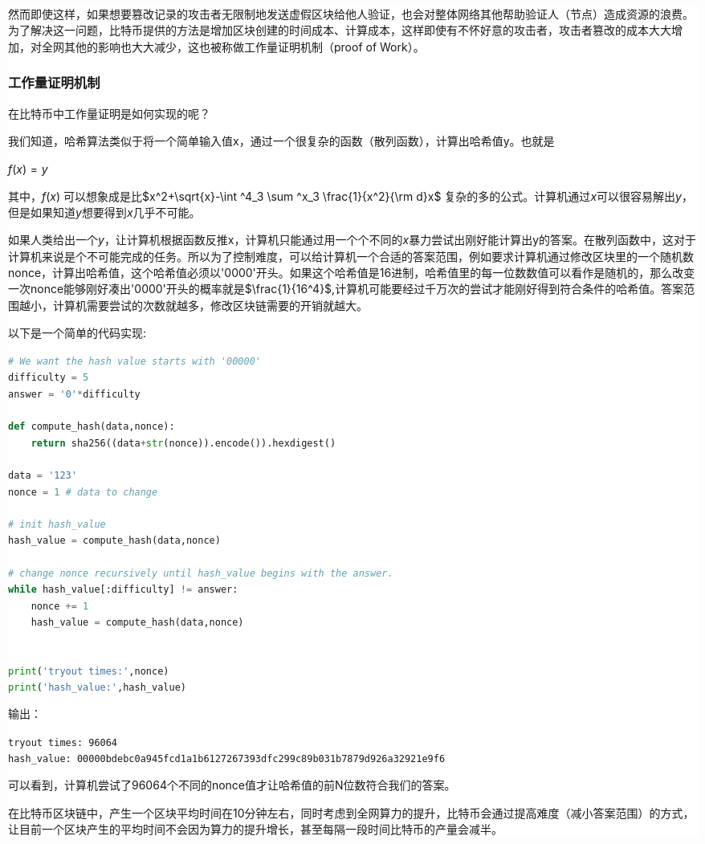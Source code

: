 然而即使这样，如果想要篡改记录的攻击者无限制地发送虚假区块给他人验证，也会对整体网络其他帮助验证人（节点）造成资源的浪费。为了解决这一问题，比特币提供的方法是增加区块创建的时间成本、计算成本，这样即使有不怀好意的攻击者，攻击者篡改的成本大大增加，对全网其他的影响也大大减少，这也被称做工作量证明机制（proof of Work）。


### 工作量证明机制

在比特币中工作量证明是如何实现的呢？

我们知道，哈希算法类似于将一个简单输入值x，通过一个很复杂的函数（散列函数），计算出哈希值y。也就是

$f(x) = y$

其中，$f(x)$ 可以想象成是比$x^2+\sqrt{x}-\int ^4_3 \sum ^x_3 \frac{1}{x^2}{\rm d}x$ 复杂的多的公式。计算机通过$x$可以很容易解出$y$，但是如果知道$y$想要得到$x$几乎不可能。

如果人类给出一个$y$，让计算机根据函数反推x，计算机只能通过用一个个不同的$x$暴力尝试出刚好能计算出y的答案。在散列函数中，这对于计算机来说是个不可能完成的任务。所以为了控制难度，可以给计算机一个合适的答案范围，例如要求计算机通过修改区块里的一个随机数nonce，计算出哈希值，这个哈希值必须以'0000'开头。如果这个哈希值是16进制，哈希值里的每一位数数值可以看作是随机的，那么改变一次nonce能够刚好凑出'0000'开头的概率就是$\frac{1}{16^4}$,计算机可能要经过千万次的尝试才能刚好得到符合条件的哈希值。答案范围越小，计算机需要尝试的次数就越多，修改区块链需要的开销就越大。

以下是一个简单的代码实现:

```python
# We want the hash value starts with '00000'
difficulty = 5
answer = '0'*difficulty

def compute_hash(data,nonce):
    return sha256((data+str(nonce)).encode()).hexdigest()

data = '123'
nonce = 1 # data to change

# init hash_value    
hash_value = compute_hash(data,nonce)

# change nonce recursively until hash_value begins with the answer.
while hash_value[:difficulty] != answer:
    nonce += 1
    hash_value = compute_hash(data,nonce)


print('tryout times:',nonce)
print('hash_value:',hash_value)


```
输出：
```
tryout times: 96064
hash_value: 00000bdebc0a945fcd1a1b6127267393dfc299c89b031b7879d926a32921e9f6
```

可以看到，计算机尝试了96064个不同的nonce值才让哈希值的前N位数符合我们的答案。

在比特币区块链中，产生一个区块平均时间在10分钟左右，同时考虑到全网算力的提升，比特币会通过提高难度（减小答案范围）的方式，让目前一个区块产生的平均时间不会因为算力的提升增长，甚至每隔一段时间比特币的产量会减半。
